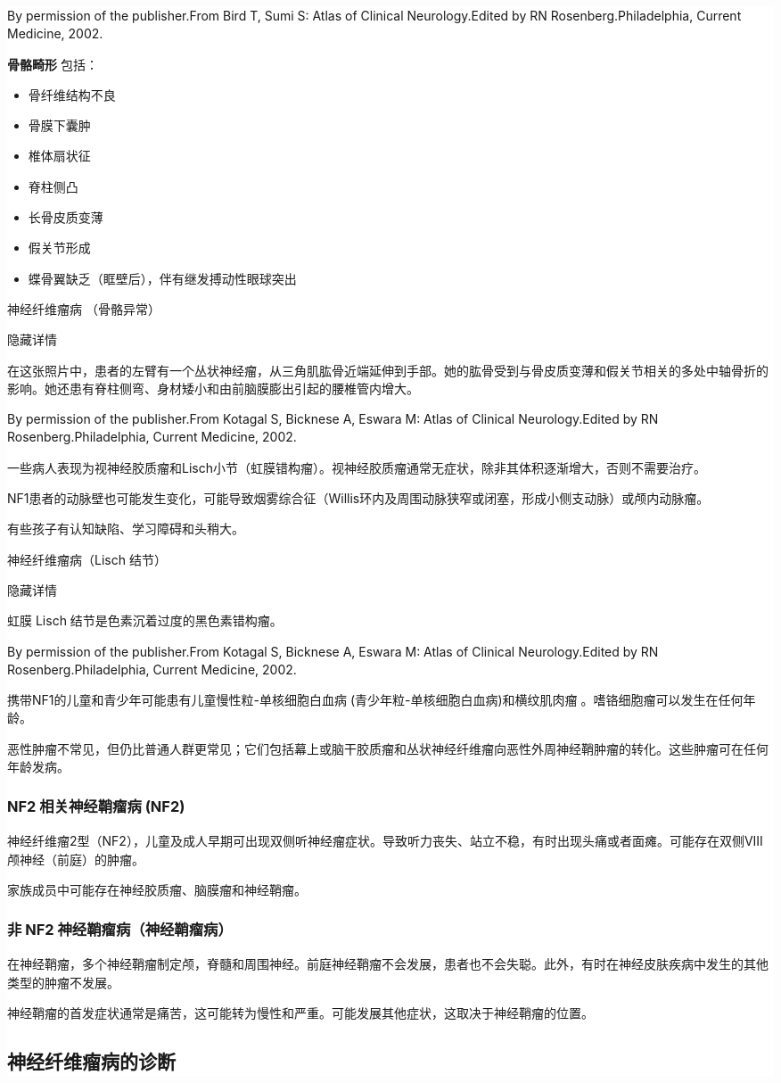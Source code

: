 By permission of the publisher.From Bird T, Sumi S: Atlas of Clinical Neurology.Edited by RN Rosenberg.Philadelphia, Current Medicine, 2002.

**骨骼畸形** 包括：

- 骨纤维结构不良

- 骨膜下囊肿

- 椎体扇状征

- 脊柱侧凸

- 长骨皮质变薄

- 假关节形成

- 蝶骨翼缺乏（眶壁后），伴有继发搏动性眼球突出


神经纤维瘤病 （骨骼异常）



隐藏详情

在这张照片中，患者的左臂有一个丛状神经瘤，从三角肌肱骨近端延伸到手部。她的肱骨受到与骨皮质变薄和假关节相关的多处中轴骨折的影响。她还患有脊柱侧弯、身材矮小和由前脑膜膨出引起的腰椎管内增大。

By permission of the publisher.From Kotagal S, Bicknese A, Eswara M: Atlas of Clinical Neurology.Edited by RN Rosenberg.Philadelphia, Current Medicine, 2002.

一些病人表现为视神经胶质瘤和Lisch小节（虹膜错构瘤）。视神经胶质瘤通常无症状，除非其体积逐渐增大，否则不需要治疗。

NF1患者的动脉壁也可能发生变化，可能导致烟雾综合征（Willis环内及周围动脉狭窄或闭塞，形成小侧支动脉）或颅内动脉瘤。

有些孩子有认知缺陷、学习障碍和头稍大。

神经纤维瘤病（Lisch 结节）



隐藏详情

虹膜 Lisch 结节是色素沉着过度的黑色素错构瘤。

By permission of the publisher.From Kotagal S, Bicknese A, Eswara M: Atlas of Clinical Neurology.Edited by RN Rosenberg.Philadelphia, Current Medicine, 2002.

携带NF1的儿童和青少年可能患有儿童慢性粒-单核细胞白血病 (青少年粒-单核细胞白血病)和横纹肌肉瘤 。嗜铬细胞瘤可以发生在任何年龄。

恶性肿瘤不常见，但仍比普通人群更常见；它们包括幕上或脑干胶质瘤和丛状神经纤维瘤向恶性外周神经鞘肿瘤的转化。这些肿瘤可在任何年龄发病。

### NF2 相关神经鞘瘤病 (NF2)

神经纤维瘤2型（NF2），儿童及成人早期可出现双侧听神经瘤症状。导致听力丧失、站立不稳，有时出现头痛或者面瘫。可能存在双侧VIII颅神经（前庭）的肿瘤。

家族成员中可能存在神经胶质瘤、脑膜瘤和神经鞘瘤。

### 非 NF2 神经鞘瘤病（神经鞘瘤病）

在神经鞘瘤，多个神经鞘瘤制定颅，脊髓和周围神经。前庭神经鞘瘤不会发展，患者也不会失聪。此外，有时在神经皮肤疾病中发生的其他类型的肿瘤不发展。

神经鞘瘤的首发症状通常是痛苦，这可能转为慢性和严重。可能发展其他症状，这取决于神经鞘瘤的位置。

## 神经纤维瘤病的诊断
